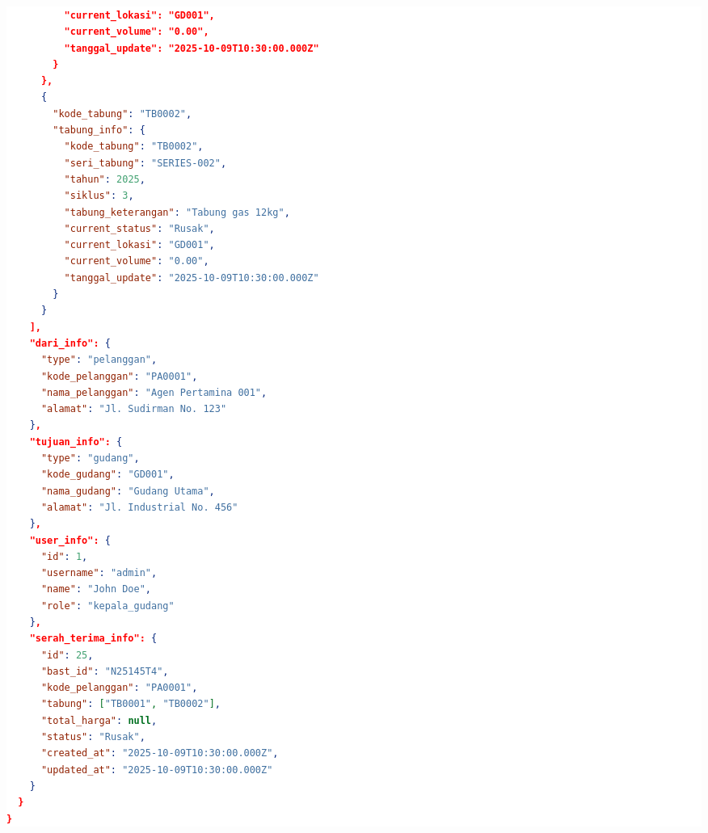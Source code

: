 ```json
          "current_lokasi": "GD001",
          "current_volume": "0.00",
          "tanggal_update": "2025-10-09T10:30:00.000Z"
        }
      },
      {
        "kode_tabung": "TB0002",
        "tabung_info": {
          "kode_tabung": "TB0002",
          "seri_tabung": "SERIES-002",
          "tahun": 2025,
          "siklus": 3,
          "tabung_keterangan": "Tabung gas 12kg",
          "current_status": "Rusak",
          "current_lokasi": "GD001",
          "current_volume": "0.00",
          "tanggal_update": "2025-10-09T10:30:00.000Z"
        }
      }
    ],
    "dari_info": {
      "type": "pelanggan",
      "kode_pelanggan": "PA0001",
      "nama_pelanggan": "Agen Pertamina 001",
      "alamat": "Jl. Sudirman No. 123"
    },
    "tujuan_info": {
      "type": "gudang",
      "kode_gudang": "GD001",
      "nama_gudang": "Gudang Utama",
      "alamat": "Jl. Industrial No. 456"
    },
    "user_info": {
      "id": 1,
      "username": "admin",
      "name": "John Doe",
      "role": "kepala_gudang"
    },
    "serah_terima_info": {
      "id": 25,
      "bast_id": "N25145T4",
      "kode_pelanggan": "PA0001",
      "tabung": ["TB0001", "TB0002"],
      "total_harga": null,
      "status": "Rusak",
      "created_at": "2025-10-09T10:30:00.000Z",
      "updated_at": "2025-10-09T10:30:00.000Z"
    }
  }
}
```
